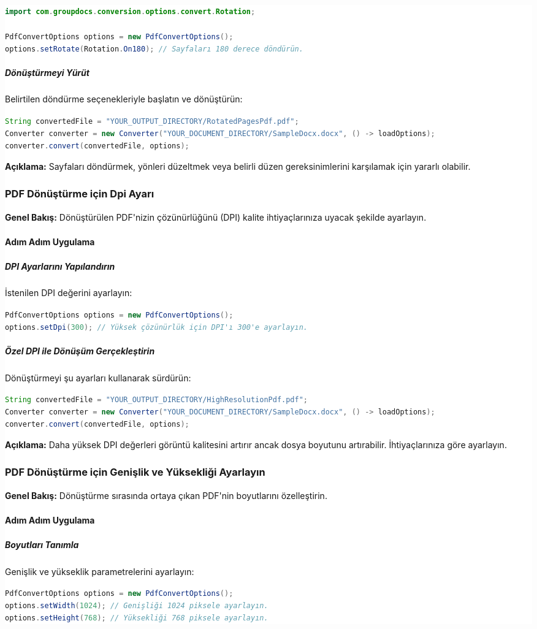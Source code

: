```java
import com.groupdocs.conversion.options.convert.Rotation;

PdfConvertOptions options = new PdfConvertOptions();
options.setRotate(Rotation.On180); // Sayfaları 180 derece döndürün.
```

##### Dönüştürmeyi Yürüt
Belirtilen döndürme seçenekleriyle başlatın ve dönüştürün:

```java
String convertedFile = "YOUR_OUTPUT_DIRECTORY/RotatedPagesPdf.pdf";
Converter converter = new Converter("YOUR_DOCUMENT_DIRECTORY/SampleDocx.docx", () -> loadOptions);
converter.convert(convertedFile, options);
```

**Açıklama:**
Sayfaları döndürmek, yönleri düzeltmek veya belirli düzen gereksinimlerini karşılamak için yararlı olabilir.

### PDF Dönüştürme için Dpi Ayarı
**Genel Bakış:**
Dönüştürülen PDF'nizin çözünürlüğünü (DPI) kalite ihtiyaçlarınıza uyacak şekilde ayarlayın.

#### Adım Adım Uygulama
##### DPI Ayarlarını Yapılandırın
İstenilen DPI değerini ayarlayın:

```java
PdfConvertOptions options = new PdfConvertOptions();
options.setDpi(300); // Yüksek çözünürlük için DPI'ı 300'e ayarlayın.
```

##### Özel DPI ile Dönüşüm Gerçekleştirin
Dönüştürmeyi şu ayarları kullanarak sürdürün:

```java
String convertedFile = "YOUR_OUTPUT_DIRECTORY/HighResolutionPdf.pdf";
Converter converter = new Converter("YOUR_DOCUMENT_DIRECTORY/SampleDocx.docx", () -> loadOptions);
converter.convert(convertedFile, options);
```

**Açıklama:**
Daha yüksek DPI değerleri görüntü kalitesini artırır ancak dosya boyutunu artırabilir. İhtiyaçlarınıza göre ayarlayın.

### PDF Dönüştürme için Genişlik ve Yüksekliği Ayarlayın
**Genel Bakış:**
Dönüştürme sırasında ortaya çıkan PDF'nin boyutlarını özelleştirin.

#### Adım Adım Uygulama
##### Boyutları Tanımla
Genişlik ve yükseklik parametrelerini ayarlayın:

```java
PdfConvertOptions options = new PdfConvertOptions();
options.setWidth(1024); // Genişliği 1024 piksele ayarlayın.
options.setHeight(768); // Yüksekliği 768 piksele ayarlayın.
```
